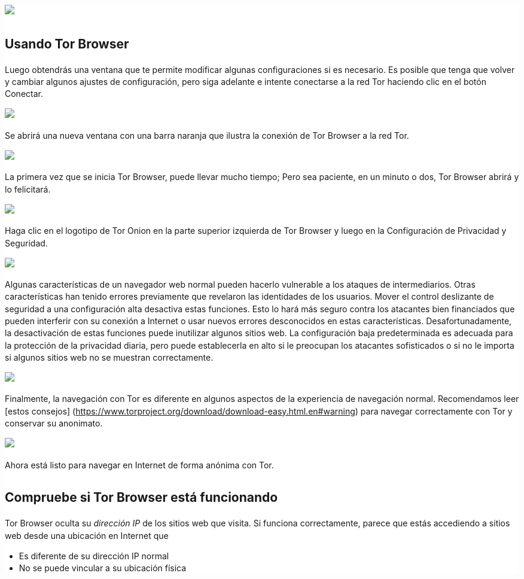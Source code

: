 ![](torforlinux5.png)
 

Usando Tor Browser
-----------------

Luego obtendrás una ventana que te permite modificar algunas configuraciones si es necesario. Es posible que tenga que volver y cambiar algunos ajustes de configuración, pero siga adelante e intente conectarse a la red Tor haciendo clic en el botón Conectar.

![](torforlinux6.png)

Se abrirá una nueva ventana con una barra naranja que ilustra la conexión de Tor Browser a la red Tor.

![](torforlinux7.png)

La primera vez que se inicia Tor Browser, puede llevar mucho tiempo; Pero sea paciente, en un minuto o dos, Tor Browser abrirá y lo felicitará.

![](torforlinux8.png)

Haga clic en el logotipo de Tor Onion en la parte superior izquierda de Tor Browser y luego en la Configuración de Privacidad y Seguridad.

![](torforlinux9.png)

Algunas características de un navegador web normal pueden hacerlo vulnerable a los ataques de intermediarios. Otras características han tenido errores previamente que revelaron las identidades de los usuarios. Mover el control deslizante de seguridad a una configuración alta desactiva estas funciones. Esto lo hará más seguro contra los atacantes bien financiados que pueden interferir con su conexión a Internet o usar nuevos errores desconocidos en estas características. Desafortunadamente, la desactivación de estas funciones puede inutilizar algunos sitios web. La configuración baja predeterminada es adecuada para la protección de la privacidad diaria, pero puede establecerla en alto si le preocupan los atacantes sofisticados o si no le importa si algunos sitios web no se muestran correctamente.

![](torforlinux10.png)

Finalmente, la navegación con Tor es diferente en algunos aspectos de la experiencia de navegación normal. Recomendamos leer [estos consejos] (https://www.torproject.org/download/download-easy.html.en#warning) para navegar correctamente con Tor y conservar su anonimato.

![](torforlinux11.png)

Ahora está listo para navegar en Internet de forma anónima con Tor.

## Compruebe si Tor Browser está funcionando

Tor Browser oculta su *dirección IP* de los sitios web que visita. Si funciona correctamente, parece que estás accediendo a sitios web desde una ubicación en Internet que

- Es diferente de su dirección IP normal
- No se puede vincular a su ubicación física
